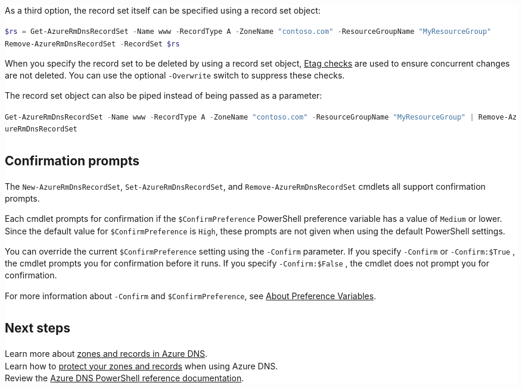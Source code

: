 As a third option, the record set itself can be specified using a record set object:

```powershell
$rs = Get-AzureRmDnsRecordSet -Name www -RecordType A -ZoneName "contoso.com" -ResourceGroupName "MyResourceGroup"
Remove-AzureRmDnsRecordSet -RecordSet $rs
```

When you specify the record set to be deleted by using a record set object, [Etag checks](dns-zones-records.md#etags) are used to ensure concurrent changes are not deleted. You can use the optional `-Overwrite` switch to suppress these checks.

The record set object can also be piped instead of being passed as a parameter:

```powershell
Get-AzureRmDnsRecordSet -Name www -RecordType A -ZoneName "contoso.com" -ResourceGroupName "MyResourceGroup" | Remove-AzureRmDnsRecordSet
```

## Confirmation prompts

The `New-AzureRmDnsRecordSet`, `Set-AzureRmDnsRecordSet`, and `Remove-AzureRmDnsRecordSet` cmdlets all support confirmation prompts.

Each cmdlet prompts for confirmation if the `$ConfirmPreference` PowerShell preference variable has a value of `Medium` or lower. Since the default value for `$ConfirmPreference` is `High`, these prompts are not given when using the default PowerShell settings.

You can override the current `$ConfirmPreference` setting using the `-Confirm` parameter. If you specify `-Confirm` or `-Confirm:$True` , the cmdlet prompts you for confirmation before it runs. If you specify `-Confirm:$False` , the cmdlet does not prompt you for confirmation. 

For more information about `-Confirm` and `$ConfirmPreference`, see [About Preference Variables](https://msdn.microsoft.com/powershell/reference/5.1/Microsoft.PowerShell.Core/about/about_Preference_Variables).

## Next steps

Learn more about [zones and records in Azure DNS](dns-zones-records.md).
<br>
Learn how to [protect your zones and records](dns-protect-zones-recordsets.md) when using Azure DNS.
<br>
Review the [Azure DNS PowerShell reference documentation](/powershell/module/azurerm.dns).
